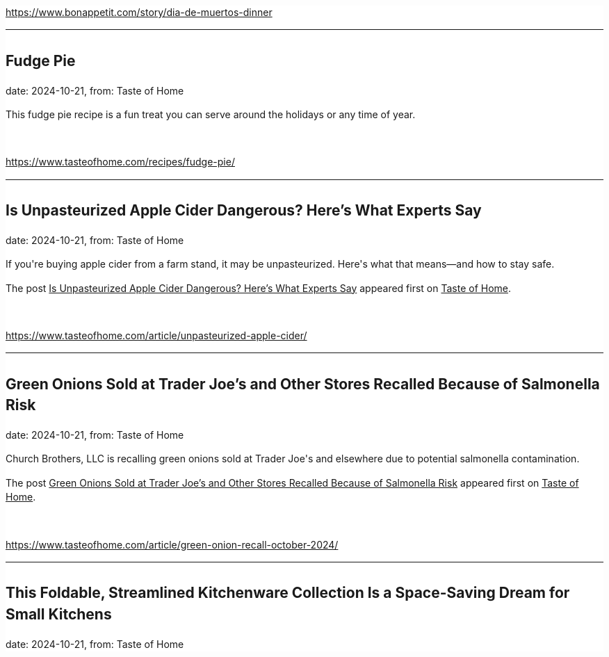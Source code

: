 <https://www.bonappetit.com/story/dia-de-muertos-dinner>

---

## Fudge Pie

date: 2024-10-21, from: Taste of Home

This fudge pie recipe is a fun treat you can serve around the holidays or any time of year. 

<br> 

<https://www.tasteofhome.com/recipes/fudge-pie/>

---

## Is Unpasteurized Apple Cider Dangerous? Here’s What Experts Say

date: 2024-10-21, from: Taste of Home

<p>If you're buying apple cider from a farm stand, it may be unpasteurized. Here's what that means—and how to stay safe.</p>
<p>The post <a href="https://www.tasteofhome.com/article/unpasteurized-apple-cider/">Is Unpasteurized Apple Cider Dangerous? Here&#8217;s What Experts Say</a> appeared first on <a href="https://www.tasteofhome.com">Taste of Home</a>.</p>
 

<br> 

<https://www.tasteofhome.com/article/unpasteurized-apple-cider/>

---

## Green Onions Sold at Trader Joe’s and Other Stores Recalled Because of Salmonella Risk

date: 2024-10-21, from: Taste of Home

<p>Church Brothers, LLC is recalling green onions sold at Trader Joe's and elsewhere due to potential salmonella contamination.</p>
<p>The post <a href="https://www.tasteofhome.com/article/green-onion-recall-october-2024/">Green Onions Sold at Trader Joe&#8217;s and Other Stores Recalled Because of Salmonella Risk</a> appeared first on <a href="https://www.tasteofhome.com">Taste of Home</a>.</p>
 

<br> 

<https://www.tasteofhome.com/article/green-onion-recall-october-2024/>

---

## This Foldable, Streamlined Kitchenware Collection Is a Space-Saving Dream for Small Kitchens

date: 2024-10-21, from: Taste of Home
